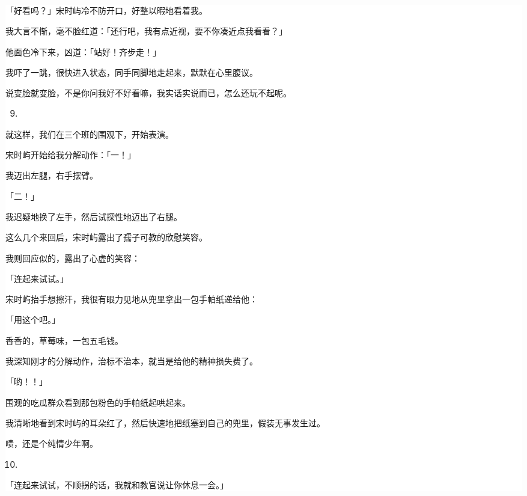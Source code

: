 
「好看吗？」宋时屿冷不防开口，好整以暇地看着我。


我大言不惭，毫不脸红道：「还行吧，我有点近视，要不你凑近点我看看？」


他面色冷下来，凶道：「站好！齐步走！」


我吓了一跳，很快进入状态，同手同脚地走起来，默默在心里腹议。


说变脸就变脸，不是你问我好不好看嘛，我实话实说而已，怎么还玩不起呢。


9.


就这样，我们在三个班的围观下，开始表演。


宋时屿开始给我分解动作：「一！」


我迈出左腿，右手摆臂。


「二！」


我迟疑地换了左手，然后试探性地迈出了右腿。


这么几个来回后，宋时屿露出了孺子可教的欣慰笑容。


我则回应似的，露出了心虚的笑容：


「连起来试试。」


宋时屿抬手想擦汗，我很有眼力见地从兜里拿出一包手帕纸递给他：


「用这个吧。」


香香的，草莓味，一包五毛钱。


我深知刚才的分解动作，治标不治本，就当是给他的精神损失费了。


「哟！！」


围观的吃瓜群众看到那包粉色的手帕纸起哄起来。


我清晰地看到宋时屿的耳朵红了，然后快速地把纸塞到自己的兜里，假装无事发生过。


啧，还是个纯情少年啊。


10.


「连起来试试，不顺拐的话，我就和教官说让你休息一会。」

